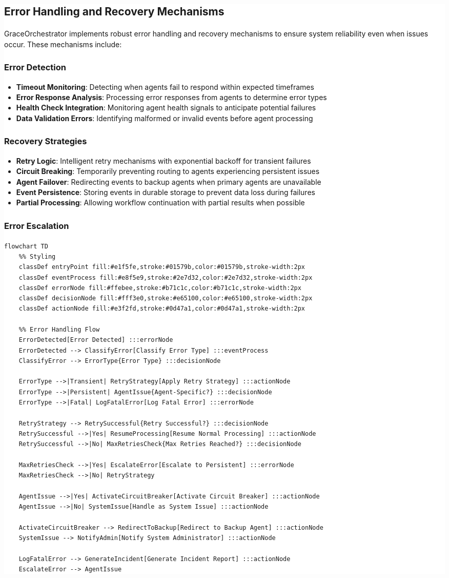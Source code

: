 ## Error Handling and Recovery Mechanisms

GraceOrchestrator implements robust error handling and recovery mechanisms to ensure system reliability even when issues occur. These mechanisms include:

### Error Detection

- **Timeout Monitoring**: Detecting when agents fail to respond within expected timeframes
- **Error Response Analysis**: Processing error responses from agents to determine error types
- **Health Check Integration**: Monitoring agent health signals to anticipate potential failures
- **Data Validation Errors**: Identifying malformed or invalid events before agent processing

### Recovery Strategies

- **Retry Logic**: Intelligent retry mechanisms with exponential backoff for transient failures
- **Circuit Breaking**: Temporarily preventing routing to agents experiencing persistent issues
- **Agent Failover**: Redirecting events to backup agents when primary agents are unavailable
- **Event Persistence**: Storing events in durable storage to prevent data loss during failures
- **Partial Processing**: Allowing workflow continuation with partial results when possible

### Error Escalation

```mermaid
flowchart TD
    %% Styling
    classDef entryPoint fill:#e1f5fe,stroke:#01579b,color:#01579b,stroke-width:2px
    classDef eventProcess fill:#e8f5e9,stroke:#2e7d32,color:#2e7d32,stroke-width:2px
    classDef errorNode fill:#ffebee,stroke:#b71c1c,color:#b71c1c,stroke-width:2px
    classDef decisionNode fill:#fff3e0,stroke:#e65100,color:#e65100,stroke-width:2px
    classDef actionNode fill:#e3f2fd,stroke:#0d47a1,color:#0d47a1,stroke-width:2px

    %% Error Handling Flow
    ErrorDetected[Error Detected] :::errorNode
    ErrorDetected --> ClassifyError[Classify Error Type] :::eventProcess
    ClassifyError --> ErrorType{Error Type} :::decisionNode

    ErrorType -->|Transient| RetryStrategy[Apply Retry Strategy] :::actionNode
    ErrorType -->|Persistent| AgentIssue{Agent-Specific?} :::decisionNode
    ErrorType -->|Fatal| LogFatalError[Log Fatal Error] :::errorNode

    RetryStrategy --> RetrySuccessful{Retry Successful?} :::decisionNode
    RetrySuccessful -->|Yes| ResumeProcessing[Resume Normal Processing] :::actionNode
    RetrySuccessful -->|No| MaxRetriesCheck{Max Retries Reached?} :::decisionNode

    MaxRetriesCheck -->|Yes| EscalateError[Escalate to Persistent] :::errorNode
    MaxRetriesCheck -->|No| RetryStrategy

    AgentIssue -->|Yes| ActivateCircuitBreaker[Activate Circuit Breaker] :::actionNode
    AgentIssue -->|No| SystemIssue[Handle as System Issue] :::actionNode

    ActivateCircuitBreaker --> RedirectToBackup[Redirect to Backup Agent] :::actionNode
    SystemIssue --> NotifyAdmin[Notify System Administrator] :::actionNode

    LogFatalError --> GenerateIncident[Generate Incident Report] :::actionNode
    EscalateError --> AgentIssue
```
